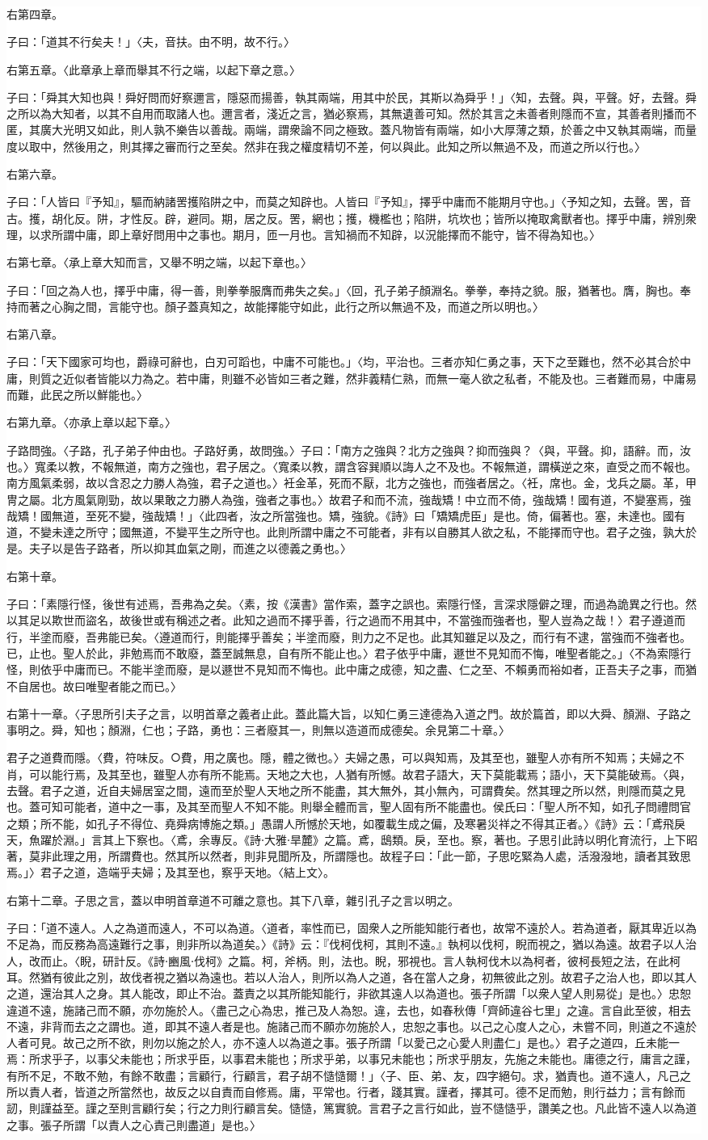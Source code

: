 右第四章。

子曰：「道其不行矣夫！」〈夫，音扶。由不明，故不行。〉

右第五章。〈此章承上章而舉其不行之端，以起下章之意。〉

子曰：「舜其大知也與！舜好問而好察邇言，隱惡而揚善，執其兩端，用其中於民，其斯以為舜乎！」〈知，去聲。與，平聲。好，去聲。舜之所以為大知者，以其不自用而取諸人也。邇言者，淺近之言，猶必察焉，其無遺善可知。然於其言之未善者則隱而不宣，其善者則播而不匿，其廣大光明又如此，則人孰不樂告以善哉。兩端，謂衆論不同之極致。蓋凡物皆有兩端，如小大厚薄之類，於善之中又執其兩端，而量度以取中，然後用之，則其擇之審而行之至矣。然非在我之權度精切不差，何以與此。此知之所以無過不及，而道之所以行也。〉

右第六章。

子曰：「人皆曰『予知』，驅而納諸罟擭陷阱之中，而莫之知辟也。人皆曰『予知』，擇乎中庸而不能期月守也。」〈予知之知，去聲。罟，音古。擭，胡化反。阱，才性反。辟，避同。期，居之反。罟，網也；擭，機檻也；陷阱，坑坎也；皆所以掩取禽獸者也。擇乎中庸，辨別衆理，以求所謂中庸，即上章好問用中之事也。期月，匝一月也。言知禍而不知辟，以況能擇而不能守，皆不得為知也。〉

右第七章。〈承上章大知而言，又舉不明之端，以起下章也。〉

子曰：「回之為人也，擇乎中庸，得一善，則拳拳服膺而弗失之矣。」〈回，孔子弟子顏淵名。拳拳，奉持之貌。服，猶著也。膺，胸也。奉持而著之心胸之間，言能守也。顏子蓋真知之，故能擇能守如此，此行之所以無過不及，而道之所以明也。〉

右第八章。

子曰：「天下國家可均也，爵祿可辭也，白刃可蹈也，中庸不可能也。」〈均，平治也。三者亦知仁勇之事，天下之至難也，然不必其合於中庸，則質之近似者皆能以力為之。若中庸，則雖不必皆如三者之難，然非義精仁熟，而無一毫人欲之私者，不能及也。三者難而易，中庸易而難，此民之所以鮮能也。〉

右第九章。〈亦承上章以起下章。〉

子路問強。〈子路，孔子弟子仲由也。子路好勇，故問強。〉子曰：「南方之強與？北方之強與？抑而強與？〈與，平聲。抑，語辭。而，汝也。〉寬柔以教，不報無道，南方之強也，君子居之。〈寬柔以教，謂含容巽順以誨人之不及也。不報無道，謂橫逆之來，直受之而不報也。南方風氣柔弱，故以含忍之力勝人為強，君子之道也。〉衽金革，死而不厭，北方之強也，而強者居之。〈衽，席也。金，戈兵之屬。革，甲冑之屬。北方風氣剛勁，故以果敢之力勝人為強，強者之事也。〉故君子和而不流，強哉矯！中立而不倚，強哉矯！國有道，不變塞焉，強哉矯！國無道，至死不變，強哉矯！」〈此四者，汝之所當強也。矯，強貌。《詩》曰「矯矯虎臣」是也。倚，偏著也。塞，未達也。國有道，不變未達之所守；國無道，不變平生之所守也。此則所謂中庸之不可能者，非有以自勝其人欲之私，不能擇而守也。君子之強，孰大於是。夫子以是告子路者，所以抑其血氣之剛，而進之以德義之勇也。〉

右第十章。

子曰：「素隱行怪，後世有述焉，吾弗為之矣。〈素，按《漢書》當作索，蓋字之誤也。索隱行怪，言深求隱僻之理，而過為詭異之行也。然以其足以欺世而盜名，故後世或有稱述之者。此知之過而不擇乎善，行之過而不用其中，不當強而強者也，聖人豈為之哉！〉君子遵道而行，半塗而廢，吾弗能已矣。〈遵道而行，則能擇乎善矣；半塗而廢，則力之不足也。此其知雖足以及之，而行有不逮，當強而不強者也。已，止也。聖人於此，非勉焉而不敢廢，蓋至誠無息，自有所不能止也。〉君子依乎中庸，遯世不見知而不悔，唯聖者能之。」〈不為索隱行怪，則依乎中庸而已。不能半塗而廢，是以遯世不見知而不悔也。此中庸之成德，知之盡、仁之至、不賴勇而裕如者，正吾夫子之事，而猶不自居也。故曰唯聖者能之而已。〉

右第十一章。〈子思所引夫子之言，以明首章之義者止此。蓋此篇大旨，以知仁勇三達德為入道之門。故於篇首，即以大舜、顏淵、子路之事明之。舜，知也；顏淵，仁也；子路，勇也：三者廢其一，則無以造道而成德矣。余見第二十章。〉

君子之道費而隱。〈費，符味反。○費，用之廣也。隱，體之微也。〉夫婦之愚，可以與知焉，及其至也，雖聖人亦有所不知焉；夫婦之不肖，可以能行焉，及其至也，雖聖人亦有所不能焉。天地之大也，人猶有所憾。故君子語大，天下莫能載焉；語小，天下莫能破焉。〈與，去聲。君子之道，近自夫婦居室之間，遠而至於聖人天地之所不能盡，其大無外，其小無內，可謂費矣。然其理之所以然，則隱而莫之見也。蓋可知可能者，道中之一事，及其至而聖人不知不能。則舉全體而言，聖人固有所不能盡也。侯氏曰：「聖人所不知，如孔子問禮問官之類；所不能，如孔子不得位、堯舜病博施之類。」愚謂人所憾於天地，如覆載生成之偏，及寒暑災祥之不得其正者。〉《詩》云：「鳶飛戾天，魚躍於淵。」言其上下察也。〈鳶，余專反。《詩·大雅·旱麓》之篇。鳶，鴟類。戾，至也。察，著也。子思引此詩以明化育流行，上下昭著，莫非此理之用，所謂費也。然其所以然者，則非見聞所及，所謂隱也。故程子曰：「此一節，子思吃緊為人處，活潑潑地，讀者其致思焉。」〉君子之道，造端乎夫婦；及其至也，察乎天地。〈結上文〉。

右第十二章。子思之言，蓋以申明首章道不可離之意也。其下八章，雜引孔子之言以明之。

子曰：「道不遠人。人之為道而遠人，不可以為道。〈道者，率性而已，固衆人之所能知能行者也，故常不遠於人。若為道者，厭其卑近以為不足為，而反務為高遠難行之事，則非所以為道矣。〉《詩》云：『伐柯伐柯，其則不遠。』執柯以伐柯，睨而視之，猶以為遠。故君子以人治人，改而止。〈睨，研計反。《詩·豳風·伐柯》之篇。柯，斧柄。則，法也。睨，邪視也。言人執柯伐木以為柯者，彼柯長短之法，在此柯耳。然猶有彼此之別，故伐者視之猶以為遠也。若以人治人，則所以為人之道，各在當人之身，初無彼此之別。故君子之治人也，即以其人之道，還治其人之身。其人能改，即止不治。蓋責之以其所能知能行，非欲其遠人以為道也。張子所謂「以衆人望人則易從」是也。〉忠恕違道不遠，施諸己而不願，亦勿施於人。〈盡己之心為忠，推己及人為恕。違，去也，如春秋傳「齊師違谷七里」之違。言自此至彼，相去不遠，非背而去之之謂也。道，即其不遠人者是也。施諸己而不願亦勿施於人，忠恕之事也。以己之心度人之心，未嘗不同，則道之不遠於人者可見。故己之所不欲，則勿以施之於人，亦不遠人以為道之事。張子所謂「以愛己之心愛人則盡仁」是也。〉君子之道四，丘未能一焉：所求乎子，以事父未能也；所求乎臣，以事君未能也；所求乎弟，以事兄未能也；所求乎朋友，先施之未能也。庸德之行，庸言之謹，有所不足，不敢不勉，有餘不敢盡；言顧行，行顧言，君子胡不慥慥爾！」〈子、臣、弟、友，四字絕句。求，猶責也。道不遠人，凡己之所以責人者，皆道之所當然也，故反之以自責而自修焉。庸，平常也。行者，踐其實。謹者，擇其可。德不足而勉，則行益力；言有餘而訒，則謹益至。謹之至則言顧行矣；行之力則行顧言矣。慥慥，篤實貌。言君子之言行如此，豈不慥慥乎，讚美之也。凡此皆不遠人以為道之事。張子所謂「以責人之心責己則盡道」是也。〉
